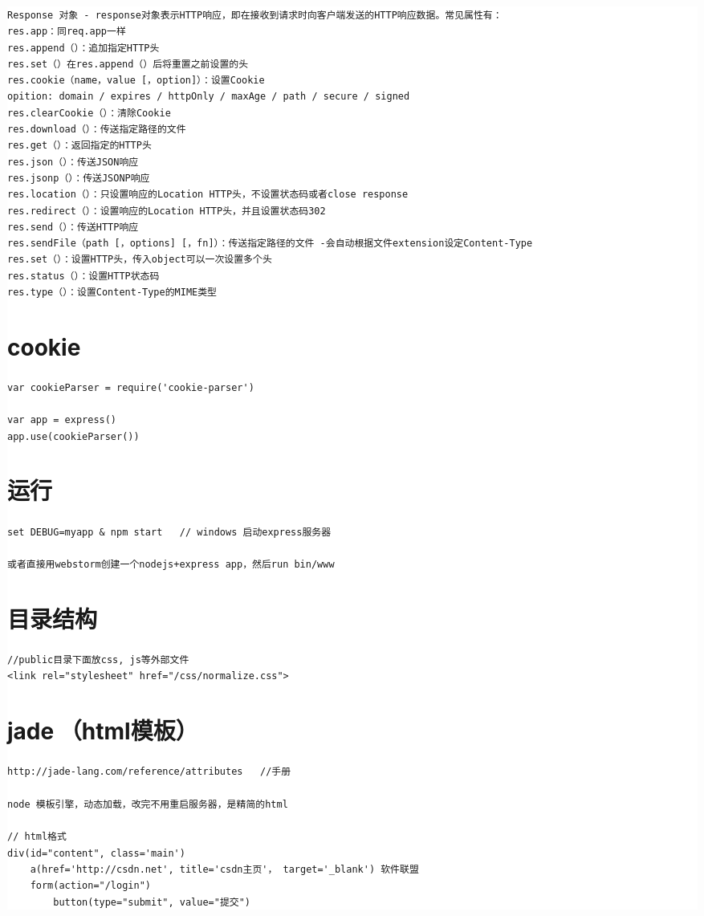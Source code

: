 	Response 对象 - response对象表示HTTP响应，即在接收到请求时向客户端发送的HTTP响应数据。常见属性有：
	res.app：同req.app一样
	res.append（）：追加指定HTTP头
	res.set（）在res.append（）后将重置之前设置的头
	res.cookie（name，value [，option]）：设置Cookie
	opition: domain / expires / httpOnly / maxAge / path / secure / signed
	res.clearCookie（）：清除Cookie
	res.download（）：传送指定路径的文件
	res.get（）：返回指定的HTTP头
	res.json（）：传送JSON响应
	res.jsonp（）：传送JSONP响应
	res.location（）：只设置响应的Location HTTP头，不设置状态码或者close response
	res.redirect（）：设置响应的Location HTTP头，并且设置状态码302
	res.send（）：传送HTTP响应
	res.sendFile（path [，options] [，fn]）：传送指定路径的文件 -会自动根据文件extension设定Content-Type
	res.set（）：设置HTTP头，传入object可以一次设置多个头
	res.status（）：设置HTTP状态码
	res.type（）：设置Content-Type的MIME类型



# cookie
	
	
	var cookieParser = require('cookie-parser')
	
	var app = express()
	app.use(cookieParser())




# 运行

	set DEBUG=myapp & npm start   // windows 启动express服务器

	或者直接用webstorm创建一个nodejs+express app，然后run bin/www



# 目录结构

	//public目录下面放css, js等外部文件
	<link rel="stylesheet" href="/css/normalize.css">

	

# jade （html模板）

	http://jade-lang.com/reference/attributes	//手册

	node 模板引擎，动态加载，改完不用重启服务器，是精简的html

	// html格式
	div(id="content", class='main')
	    a(href='http://csdn.net', title='csdn主页'， target='_blank') 软件联盟
	    form(action="/login")
	        button(type="submit", value="提交")
